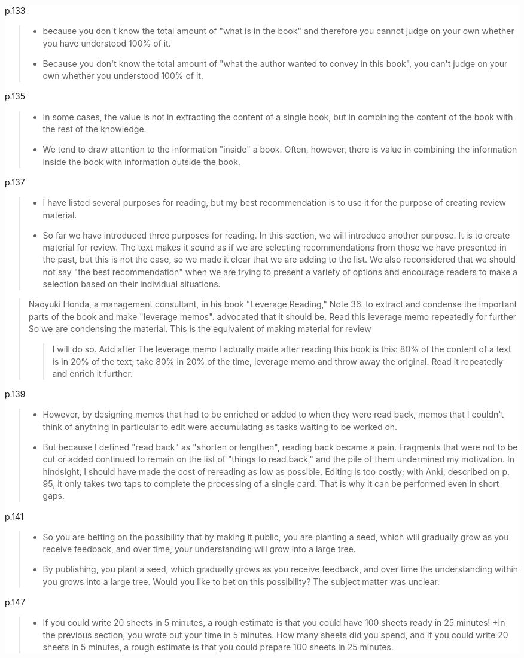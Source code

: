 p.133
> - because you don't know the total amount of "what is in the book" and therefore you cannot judge on your own whether you have understood 100% of it.
>  + Because you don't know the total amount of "what the author wanted to convey in this book", you can't judge on your own whether you understood 100% of it.

p.135
> - In some cases, the value is not in extracting the content of a single book, but in combining the content of the book with the rest of the knowledge.
>  + We tend to draw attention to the information "inside" a book. Often, however, there is value in combining the information inside the book with information outside the book.

p.137
> - I have listed several purposes for reading, but my best recommendation is to use it for the purpose of creating review material.
>  + So far we have introduced three purposes for reading. In this section, we will introduce another purpose. It is to create material for review.
The text makes it sound as if we are selecting recommendations from those we have presented in the past, but this is not the case, so we made it clear that we are adding to the list. We also reconsidered that we should not say "the best recommendation" when we are trying to present a variety of options and encourage readers to make a selection based on their individual situations.

> Naoyuki Honda, a management consultant, in his book "Leverage Reading," Note 36.
>  to extract and condense the important parts of the book and make "leverage memos".
>  advocated that it should be. Read this leverage memo repeatedly for further
>  So we are condensing the material. This is the equivalent of making material for review
>  > I will do so.
Add after
> The leverage memo I actually made after reading this book is this: 80% of the content of a text is in 20% of the text; take 80% in 20% of the time, leverage memo and throw away the original. Read it repeatedly and enrich it further.

p.139
> - However, by designing memos that had to be enriched or added to when they were read back, memos that I couldn't think of anything in particular to edit were accumulating as tasks waiting to be worked on.
> + But because I defined "read back" as "shorten or lengthen", reading back became a pain. Fragments that were not to be cut or added continued to remain on the list of "things to read back," and the pile of them undermined my motivation. In hindsight, I should have made the cost of rereading as low as possible. Editing is too costly; with Anki, described on p. 95, it only takes two taps to complete the processing of a single card. That is why it can be performed even in short gaps.

p.141
> - So you are betting on the possibility that by making it public, you are planting a seed, which will gradually grow as you receive feedback, and over time, your understanding will grow into a large tree.
> + By publishing, you plant a seed, which gradually grows as you receive feedback, and over time the understanding within you grows into a large tree. Would you like to bet on this possibility?
The subject matter was unclear.

p.147
> - If you could write 20 sheets in 5 minutes, a rough estimate is that you could have 100 sheets ready in 25 minutes!
> +In the previous section, you wrote out your time in 5 minutes. How many sheets did you spend, and if you could write 20 sheets in 5 minutes, a rough estimate is that you could prepare 100 sheets in 25 minutes.
